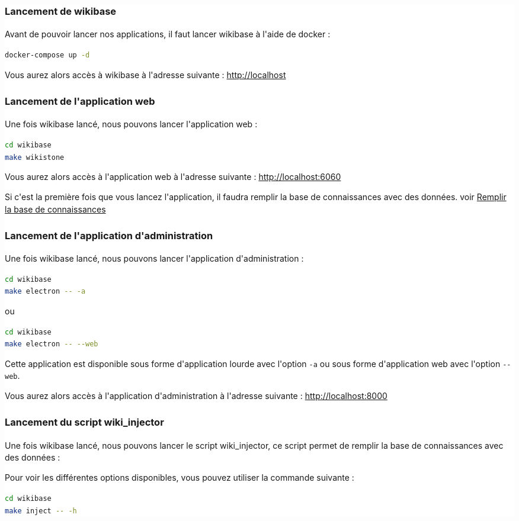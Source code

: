 ```bash
```

### Lancement de wikibase

Avant de pouvoir lancer nos applications, il faut lancer wikibase à l'aide de docker :

```bash
docker-compose up -d
```

Vous aurez alors accès à wikibase à l'adresse suivante : [http://localhost](http://localhost)

### Lancement de l'application web

Une fois wikibase lancé, nous pouvons lancer l'application web :

```bash
cd wikibase
make wikistone
```

Vous aurez alors accès à l'application web à l'adresse suivante : [http://localhost:6060](http://localhost:6060)

Si c'est la première fois que vous lancez l'application, il faudra remplir la base de connaissances avec des données. voir [Remplir la base de connaissances](#remplir-la-base-de-connaissances)


### Lancement de l'application d'administration

Une fois wikibase lancé, nous pouvons lancer l'application d'administration :

```bash
cd wikibase
make electron -- -a 
```
ou 
```bash
cd wikibase
make electron -- --web
```
Cette application est disponible sous forme d'application lourde avec l'option ``-a`` ou sous forme d'application web avec l'option ``--web``.


Vous aurez alors accès à l'application d'administration à l'adresse suivante : [http://localhost:8000](http://localhost:8000)


### Lancement du script wiki_injector

Une fois wikibase lancé, nous pouvons lancer le script wiki_injector, ce script permet de remplir la base de connaissances avec des données :

Pour voir les différentes options disponibles, vous pouvez utiliser la commande suivante :
```bash
cd wikibase
make inject -- -h
```
